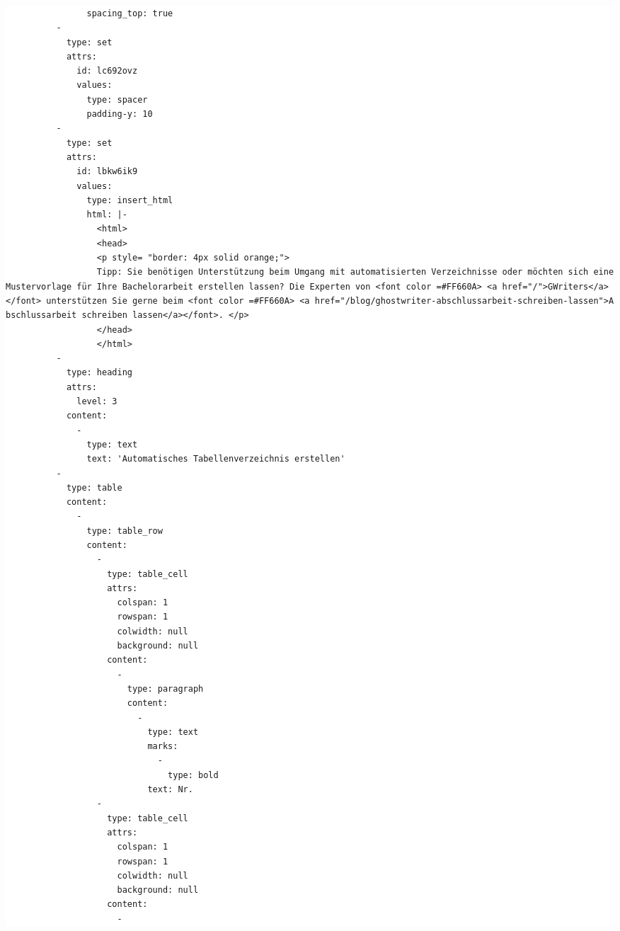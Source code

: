                     spacing_top: true
              -
                type: set
                attrs:
                  id: lc692ovz
                  values:
                    type: spacer
                    padding-y: 10
              -
                type: set
                attrs:
                  id: lbkw6ik9
                  values:
                    type: insert_html
                    html: |-
                      <html>
                      <head>
                      <p style= "border: 4px solid orange;">
                      Tipp: Sie benötigen Unterstützung beim Umgang mit automatisierten Verzeichnisse oder möchten sich eine Mustervorlage für Ihre Bachelorarbeit erstellen lassen? Die Experten von <font color =#FF660A> <a href="/">GWriters</a></font> unterstützen Sie gerne beim <font color =#FF660A> <a href="/blog/ghostwriter-abschlussarbeit-schreiben-lassen">Abschlussarbeit schreiben lassen</a></font>. </p>
                      </head>
                      </html>
              -
                type: heading
                attrs:
                  level: 3
                content:
                  -
                    type: text
                    text: 'Automatisches Tabellenverzeichnis erstellen'
              -
                type: table
                content:
                  -
                    type: table_row
                    content:
                      -
                        type: table_cell
                        attrs:
                          colspan: 1
                          rowspan: 1
                          colwidth: null
                          background: null
                        content:
                          -
                            type: paragraph
                            content:
                              -
                                type: text
                                marks:
                                  -
                                    type: bold
                                text: Nr.
                      -
                        type: table_cell
                        attrs:
                          colspan: 1
                          rowspan: 1
                          colwidth: null
                          background: null
                        content:
                          -